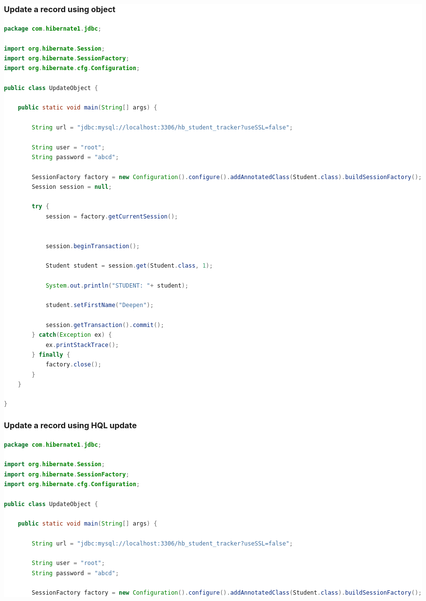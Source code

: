 ### Update a record using object
```java
package com.hibernate1.jdbc;

import org.hibernate.Session;
import org.hibernate.SessionFactory;
import org.hibernate.cfg.Configuration;

public class UpdateObject {

	public static void main(String[] args) {

		String url = "jdbc:mysql://localhost:3306/hb_student_tracker?useSSL=false";
		
		String user = "root";
		String password = "abcd";
		
		SessionFactory factory = new Configuration().configure().addAnnotatedClass(Student.class).buildSessionFactory();
		Session session = null;

		try {
			session = factory.getCurrentSession();
			
			
			session.beginTransaction();
			
			Student student = session.get(Student.class, 1);

			System.out.println("STUDENT: "+ student);

			student.setFirstName("Deepen");

			session.getTransaction().commit();
		} catch(Exception ex) {
			ex.printStackTrace();
		} finally {
			factory.close();
		}
	}

}
```

### Update a record using HQL update

```java
package com.hibernate1.jdbc;

import org.hibernate.Session;
import org.hibernate.SessionFactory;
import org.hibernate.cfg.Configuration;

public class UpdateObject {

	public static void main(String[] args) {

		String url = "jdbc:mysql://localhost:3306/hb_student_tracker?useSSL=false";
		
		String user = "root";
		String password = "abcd";
		
		SessionFactory factory = new Configuration().configure().addAnnotatedClass(Student.class).buildSessionFactory();
```